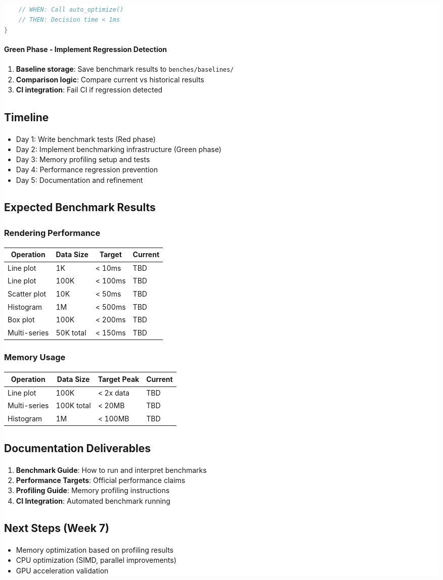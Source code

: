```rust
    // WHEN: Call auto_optimize()
    // THEN: Decision time < 1ms
}
```

#### Green Phase - Implement Regression Detection
1. **Baseline storage**: Save benchmark results to `benches/baselines/`
2. **Comparison logic**: Compare current vs historical results
3. **CI integration**: Fail CI if regression detected

## Timeline
- Day 1: Write benchmark tests (Red phase)
- Day 2: Implement benchmarking infrastructure (Green phase)
- Day 3: Memory profiling setup and tests
- Day 4: Performance regression prevention
- Day 5: Documentation and refinement

## Expected Benchmark Results

### Rendering Performance
| Operation | Data Size | Target | Current |
|-----------|-----------|--------|---------|
| Line plot | 1K | < 10ms | TBD |
| Line plot | 100K | < 100ms | TBD |
| Scatter plot | 10K | < 50ms | TBD |
| Histogram | 1M | < 500ms | TBD |
| Box plot | 100K | < 200ms | TBD |
| Multi-series | 50K total | < 150ms | TBD |

### Memory Usage
| Operation | Data Size | Target Peak | Current |
|-----------|-----------|-------------|---------|
| Line plot | 100K | < 2x data | TBD |
| Multi-series | 100K total | < 20MB | TBD |
| Histogram | 1M | < 100MB | TBD |

## Documentation Deliverables
1. **Benchmark Guide**: How to run and interpret benchmarks
2. **Performance Targets**: Official performance claims
3. **Profiling Guide**: Memory profiling instructions
4. **CI Integration**: Automated benchmark running

## Next Steps (Week 7)
- Memory optimization based on profiling results
- CPU optimization (SIMD, parallel improvements)
- GPU acceleration validation
